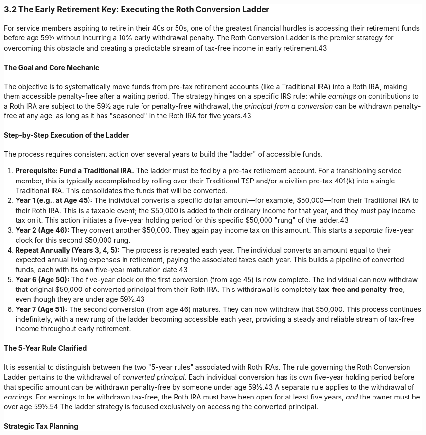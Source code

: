 ### **3.2 The Early Retirement Key: Executing the Roth Conversion Ladder**

For service members aspiring to retire in their 40s or 50s, one of the greatest financial hurdles is accessing their retirement funds before age 59½ without incurring a 10% early withdrawal penalty. The Roth Conversion Ladder is the premier strategy for overcoming this obstacle and creating a predictable stream of tax-free income in early retirement.43

#### **The Goal and Core Mechanic**

The objective is to systematically move funds from pre-tax retirement accounts (like a Traditional IRA) into a Roth IRA, making them accessible penalty-free after a waiting period. The strategy hinges on a specific IRS rule: while *earnings* on contributions to a Roth IRA are subject to the 59½ age rule for penalty-free withdrawal, the *principal from a conversion* can be withdrawn penalty-free at any age, as long as it has "seasoned" in the Roth IRA for five years.43

#### **Step-by-Step Execution of the Ladder**

The process requires consistent action over several years to build the "ladder" of accessible funds.

1. **Prerequisite: Fund a Traditional IRA.** The ladder must be fed by a pre-tax retirement account. For a transitioning service member, this is typically accomplished by rolling over their Traditional TSP and/or a civilian pre-tax 401(k) into a single Traditional IRA. This consolidates the funds that will be converted.  
2. **Year 1 (e.g., at Age 45):** The individual converts a specific dollar amount—for example, $50,000—from their Traditional IRA to their Roth IRA. This is a taxable event; the $50,000 is added to their ordinary income for that year, and they must pay income tax on it. This action initiates a five-year holding period for this specific $50,000 "rung" of the ladder.43  
3. **Year 2 (Age 46):** They convert another $50,000. They again pay income tax on this amount. This starts a *separate* five-year clock for this second $50,000 rung.  
4. **Repeat Annually (Years 3, 4, 5):** The process is repeated each year. The individual converts an amount equal to their expected annual living expenses in retirement, paying the associated taxes each year. This builds a pipeline of converted funds, each with its own five-year maturation date.43  
5. **Year 6 (Age 50):** The five-year clock on the first conversion (from age 45\) is now complete. The individual can now withdraw that original $50,000 of converted principal from their Roth IRA. This withdrawal is completely **tax-free and penalty-free**, even though they are under age 59½.43  
6. **Year 7 (Age 51):** The second conversion (from age 46\) matures. They can now withdraw that $50,000. This process continues indefinitely, with a new rung of the ladder becoming accessible each year, providing a steady and reliable stream of tax-free income throughout early retirement.

#### **The 5-Year Rule Clarified**

It is essential to distinguish between the two "5-year rules" associated with Roth IRAs. The rule governing the Roth Conversion Ladder pertains to the withdrawal of *converted principal*. Each individual conversion has its own five-year holding period before that specific amount can be withdrawn penalty-free by someone under age 59½.43 A separate rule applies to the withdrawal of *earnings*. For earnings to be withdrawn tax-free, the Roth IRA must have been open for at least five years, *and* the owner must be over age 59½.54 The ladder strategy is focused exclusively on accessing the converted principal.

#### **Strategic Tax Planning**
